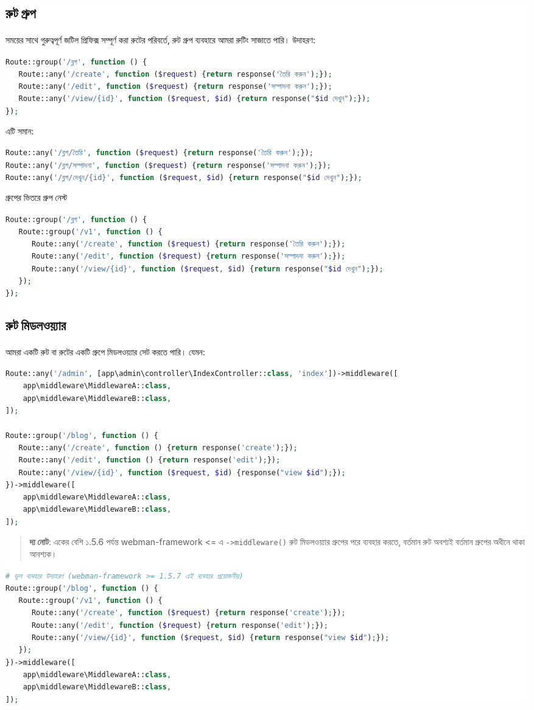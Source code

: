 ## রুট গ্রুপ
সময়ের সাথে গুরুত্বপূর্ণ জটিল প্রিফিক্স সম্পূর্ণ করা রুটের পরিবর্তে, রুট গ্রুপ ব্যবহারে আমরা রুটিং সাজাতে পারি। উদাহরণ:
```php
Route::group('/ব্লগ', function () {
   Route::any('/create', function ($request) {return response('তৈরি করুন');});
   Route::any('/edit', function ($request) {return response('সম্পাদনা করুন');});
   Route::any('/view/{id}', function ($request, $id) {return response("$id দেখুন");});
});
```
এটি সমান:
```php
Route::any('/ব্লগ/তৈরি', function ($request) {return response('তৈরি করুন');});
Route::any('/ব্লগ/সম্পাদনা', function ($request) {return response('সম্পাদনা করুন');});
Route::any('/ব্লগ/দেখুন/{id}', function ($request, $id) {return response("$id দেখুন");});
```

গ্রুপের ভিতরে গ্রুপ নেস্ট
```php
Route::group('/ব্লগ', function () {
   Route::group('/v1', function () {
      Route::any('/create', function ($request) {return response('তৈরি করুন');});
      Route::any('/edit', function ($request) {return response('সম্পাদনা করুন');});
      Route::any('/view/{id}', function ($request, $id) {return response("$id দেখুন");});
   });  
});
```
## রুট মিডলওয়্যার

আমরা একটি রুট বা রুটের একটি গ্রুপে মিডলওয়্যার সেট করতে পারি।
যেমন:
```php
Route::any('/admin', [app\admin\controller\IndexController::class, 'index'])->middleware([
    app\middleware\MiddlewareA::class,
    app\middleware\MiddlewareB::class,
]);

Route::group('/blog', function () {
   Route::any('/create', function () {return response('create');});
   Route::any('/edit', function () {return response('edit');});
   Route::any('/view/{id}', function ($request, $id) {response("view $id");});
})->middleware([
    app\middleware\MiddlewareA::class,
    app\middleware\MiddlewareB::class,
]);
```

> **দ্য নোট**: 
> একের বেশি ১.5.6 পর্যন্ত webman-framework <= এ `->middleware()` রুট মিডলওয়্যার গ্রুপের পরে ব্যবহার করতে, বর্তমান রুট অবশ্যই বর্তমান গ্রুপের অধীনে থাকা আবশ্যক।

```php
# ভুল ব্যবহার উদাহরণ (webman-framework >= 1.5.7 এই ব্যবহার প্রয়োজনীয়)
Route::group('/blog', function () {
   Route::group('/v1', function () {
      Route::any('/create', function ($request) {return response('create');});
      Route::any('/edit', function ($request) {return response('edit');});
      Route::any('/view/{id}', function ($request, $id) {return response("view $id");});
   });  
})->middleware([
    app\middleware\MiddlewareA::class,
    app\middleware\MiddlewareB::class,
]);
```
